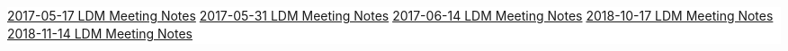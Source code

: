 [2017-05-17 LDM Meeting Notes](https://github.com/dotnet/csharplang/blob/master/meetings/2017/LDM-2017-05-17.md)
[2017-05-31 LDM Meeting Notes](https://github.com/dotnet/csharplang/blob/master/meetings/2017/LDM-2017-05-31.md)
[2017-06-14 LDM Meeting Notes](https://github.com/dotnet/csharplang/blob/master/meetings/2017/LDM-2017-06-14.md)
[2018-10-17 LDM Meeting Notes](https://github.com/dotnet/csharplang/blob/master/meetings/2018/LDM-2018-10-17.md)
[2018-11-14 LDM Meeting Notes](https://github.com/dotnet/csharplang/blob/master/meetings/2018/LDM-2018-11-14.md)
